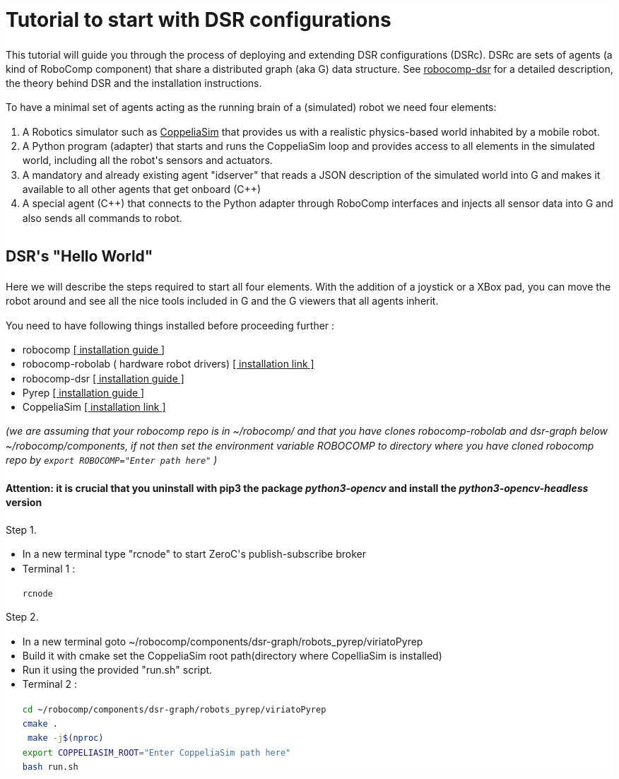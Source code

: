 # Tutorial to start with DSR configurations

This tutorial will guide you through the process of deploying and extending DSR configurations (DSRc). DSRc are sets of agents (a kind of RoboComp component) that share a distributed graph (aka G) data structure. See [robocomp-dsr](https://github.com/robocomp/robocomp/tree/development/libs/dsr) for a detailed description, the theory behind DSR and the installation instructions. 

To have a minimal set of agents acting as the running brain of a (simulated) robot we need four elements:

1. A Robotics simulator such as [CoppeliaSim](https://www.coppeliarobotics.com/) that provides us with a realistic physics-based world inhabited by a mobile robot.
2. A Python program (adapter) that starts and runs the CoppeliaSim loop and provides access to all elements in the simulated world, including all the robot's sensors and actuators.
3. A mandatory and already existing agent "idserver" that reads a JSON description of the simulated world into G and makes it available to all other agents that get onboard (C++)
4. A special agent (C++) that connects to the Python adapter through RoboComp interfaces and injects all sensor data into G and also sends all commands to robot.

## DSR's "Hello World"
Here we will describe the steps required to start all four elements. With the addition of a joystick or a XBox pad, you can move the robot around and see all the nice tools included in G and the G viewers that all agents inherit.

You need to have following things installed before proceeding further :
* robocomp [[ installation guide ]](https://github.com/robocomp/robocomp/blob/development/README.md)
* robocomp-robolab ( hardware robot drivers) [[ installation link ]](https://github.com/robocomp/robocomp-robolab)
* robocomp-dsr [[ installation guide ]](https://github.com/robocomp/dsr-graph)
* Pyrep [[ installation guide ]](https://github.com/stepjam/PyRep)
* CoppeliaSim [[ installation link ]](https://www.coppeliarobotics.com/)

_(we are assuming that your robocomp repo is in ~/robocomp/ and that you have clones robocomp-robolab and dsr-graph below ~/robocomp/components, if not then set the environment variable ROBOCOMP to directory where you have cloned robocomp repo by ```export ROBOCOMP="Enter path here"``` )_
#### Attention: it is crucial that you uninstall with pip3 the package _python3-opencv_ and install the _python3-opencv-headless_ version

Step 1.
  * In a new terminal type "rcnode" to start ZeroC's publish-subscribe broker
  * Terminal 1 :
     ```bash
     rcnode
     ```

Step 2. 
  * In a new terminal goto ~/robocomp/components/dsr-graph/robots_pyrep/viriatoPyrep
  * Build it with cmake set the CoppeliaSim root path(directory where CopelliaSim is installed)
  * Run it using the provided "run.sh" script.
  * Terminal 2 :
    ```bash
    cd ~/robocomp/components/dsr-graph/robots_pyrep/viriatoPyrep
    cmake .
     make -j$(nproc)
    export COPPELIASIM_ROOT="Enter CoppeliaSim path here"
    bash run.sh
     ```

